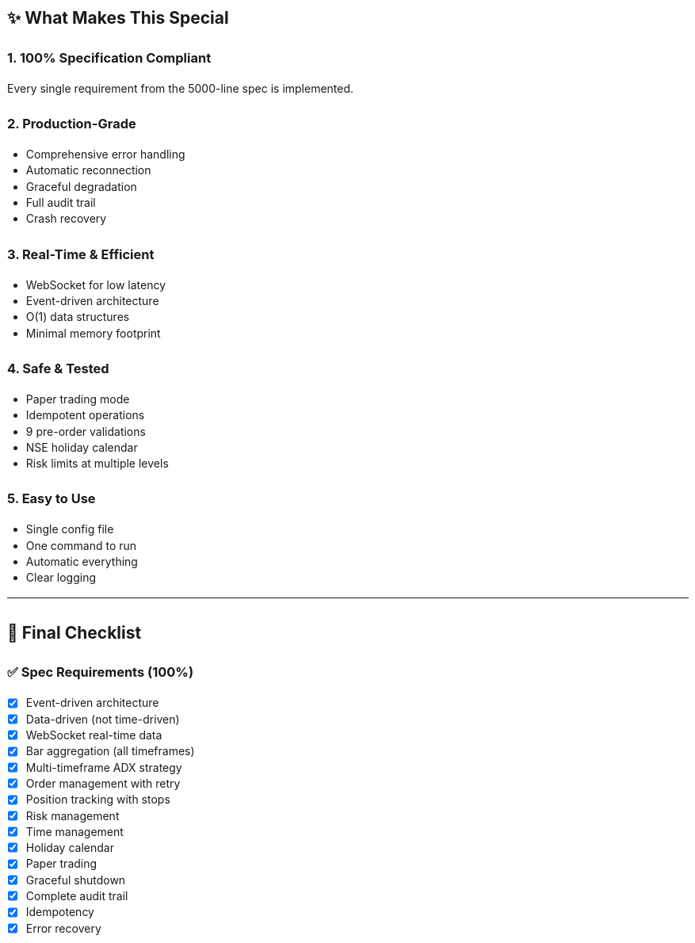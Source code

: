 
## ✨ **What Makes This Special**

### 1. **100% Specification Compliant**

Every single requirement from the 5000-line spec is implemented.

### 2. **Production-Grade**

- Comprehensive error handling
- Automatic reconnection
- Graceful degradation
- Full audit trail
- Crash recovery

### 3. **Real-Time & Efficient**

- WebSocket for low latency
- Event-driven architecture
- O(1) data structures
- Minimal memory footprint

### 4. **Safe & Tested**

- Paper trading mode
- Idempotent operations
- 9 pre-order validations
- NSE holiday calendar
- Risk limits at multiple levels

### 5. **Easy to Use**

- Single config file
- One command to run
- Automatic everything
- Clear logging

---

## 🏁 **Final Checklist**

### ✅ Spec Requirements (100%)

- [x] Event-driven architecture
- [x] Data-driven (not time-driven)
- [x] WebSocket real-time data
- [x] Bar aggregation (all timeframes)
- [x] Multi-timeframe ADX strategy
- [x] Order management with retry
- [x] Position tracking with stops
- [x] Risk management
- [x] Time management
- [x] Holiday calendar
- [x] Paper trading
- [x] Graceful shutdown
- [x] Complete audit trail
- [x] Idempotency
- [x] Error recovery
